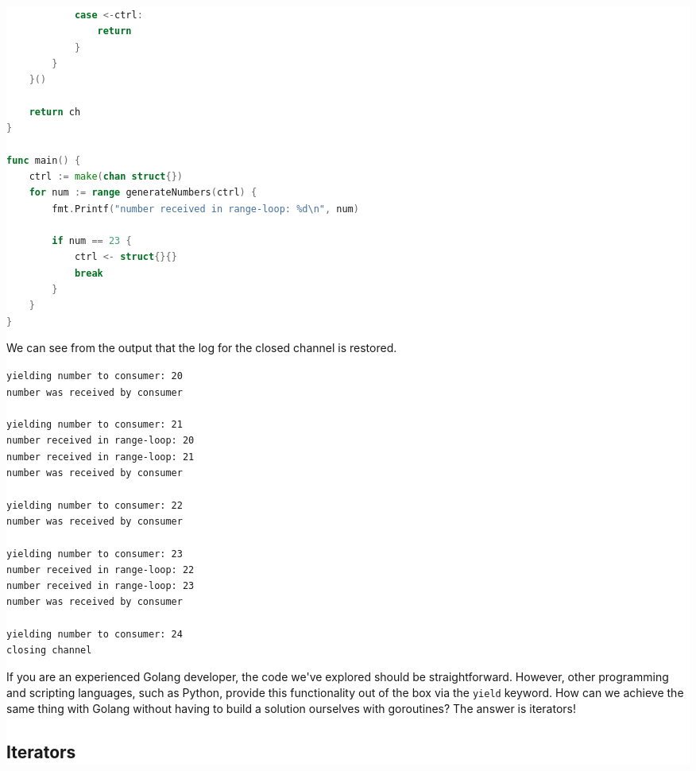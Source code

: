 ```go
			case <-ctrl:
				return
			}
		}
	}()

	return ch
}

func main() {
	ctrl := make(chan struct{})
	for num := range generateNumbers(ctrl) {
		fmt.Printf("number received in range-loop: %d\n", num)

		if num == 23 {
			ctrl <- struct{}{}
			break
		}
	}
}
```

We can see from the output that the log for the closed channel is restored.

```txt
yielding number to consumer: 20
number was received by consumer

yielding number to consumer: 21
number received in range-loop: 20
number received in range-loop: 21
number was received by consumer

yielding number to consumer: 22
number was received by consumer

yielding number to consumer: 23
number received in range-loop: 22
number received in range-loop: 23
number was received by consumer

yielding number to consumer: 24
closing channel
```

If you are an experienced Golang developer, the code we've explored should be straightforward. However, other programming and scripting languages, such as Python, provide this functionality out of the box via the `yield` keyword. How can we achieve the same thing with Golang without having to build a solution ourselves with goroutines? The answer is iterators!

## Iterators
